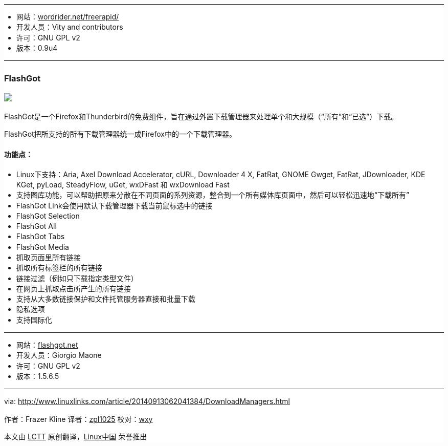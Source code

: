 


---


* 网站：[wordrider.net/freerapid/](http://wordrider.net/freerapid/)
* 开发人员：Vity and contributors
* 许可：GNU GPL v2
* 版本：0.9u4




---


### FlashGot


![](/Asserts/Images/album/201412/25/104520sy77ilypikul94k8.png)


FlashGot是一个Firefox和Thunderbird的免费组件，旨在通过外置下载管理器来处理单个和大规模（“所有”和“已选”）下载。


FlashGot把所支持的所有下载管理器统一成Firefox中的一个下载管理器。


#### 功能点：


* Linux下支持：Aria, Axel Download Accelerator, cURL, Downloader 4 X, FatRat, GNOME Gwget, FatRat, JDownloader, KDE KGet, pyLoad, SteadyFlow, uGet, wxDFast 和 wxDownload Fast
* 支持图库功能，可以帮助把原来分散在不同页面的系列资源，整合到一个所有媒体库页面中，然后可以轻松迅速地“下载所有”
* FlashGot Link会使用默认下载管理器下载当前鼠标选中的链接
* FlashGot Selection
* FlashGot All
* FlashGot Tabs
* FlashGot Media
* 抓取页面里所有链接
* 抓取所有标签栏的所有链接
* 链接过滤（例如只下载指定类型文件）
* 在网页上抓取点击所产生的所有链接
* 支持从大多数链接保护和文件托管服务器直接和批量下载
* 隐私选项
* 支持国际化




---


* 网站：[flashgot.net](http://flashgot.net/)
* 开发人员：Giorgio Maone
* 许可：GNU GPL v2
* 版本：1.5.6.5




---


via: <http://www.linuxlinks.com/article/20140913062041384/DownloadManagers.html>


作者：Frazer Kline 译者：[zpl1025](https://github.com/zpl1025) 校对：[wxy](https://github.com/wxy)


本文由 [LCTT](https://github.com/LCTT/TranslateProject) 原创翻译，[Linux中国](http://linux.cn/) 荣誉推出
